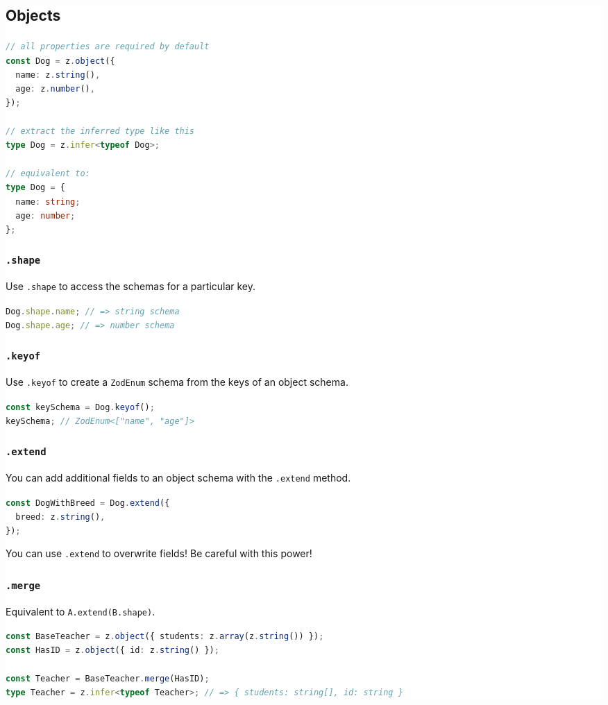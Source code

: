 ## Objects

```ts
// all properties are required by default
const Dog = z.object({
  name: z.string(),
  age: z.number(),
});

// extract the inferred type like this
type Dog = z.infer<typeof Dog>;

// equivalent to:
type Dog = {
  name: string;
  age: number;
};
```

### `.shape`

Use `.shape` to access the schemas for a particular key.

```ts
Dog.shape.name; // => string schema
Dog.shape.age; // => number schema
```

### `.keyof`

Use `.keyof` to create a `ZodEnum` schema from the keys of an object schema.

```ts
const keySchema = Dog.keyof();
keySchema; // ZodEnum<["name", "age"]>
```

### `.extend`

You can add additional fields to an object schema with the `.extend` method.

```ts
const DogWithBreed = Dog.extend({
  breed: z.string(),
});
```

You can use `.extend` to overwrite fields! Be careful with this power!

### `.merge`

Equivalent to `A.extend(B.shape)`.

```ts
const BaseTeacher = z.object({ students: z.array(z.string()) });
const HasID = z.object({ id: z.string() });

const Teacher = BaseTeacher.merge(HasID);
type Teacher = z.infer<typeof Teacher>; // => { students: string[], id: string }
```
